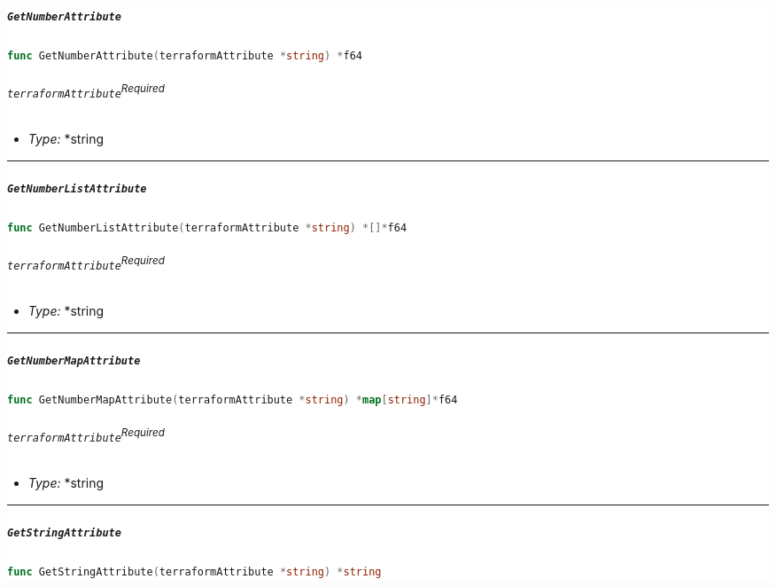 
##### `GetNumberAttribute` <a name="GetNumberAttribute" id="@cdktf/provider-cloudflare.observatoryScheduledTest.ObservatoryScheduledTest.getNumberAttribute"></a>

```go
func GetNumberAttribute(terraformAttribute *string) *f64
```

###### `terraformAttribute`<sup>Required</sup> <a name="terraformAttribute" id="@cdktf/provider-cloudflare.observatoryScheduledTest.ObservatoryScheduledTest.getNumberAttribute.parameter.terraformAttribute"></a>

- *Type:* *string

---

##### `GetNumberListAttribute` <a name="GetNumberListAttribute" id="@cdktf/provider-cloudflare.observatoryScheduledTest.ObservatoryScheduledTest.getNumberListAttribute"></a>

```go
func GetNumberListAttribute(terraformAttribute *string) *[]*f64
```

###### `terraformAttribute`<sup>Required</sup> <a name="terraformAttribute" id="@cdktf/provider-cloudflare.observatoryScheduledTest.ObservatoryScheduledTest.getNumberListAttribute.parameter.terraformAttribute"></a>

- *Type:* *string

---

##### `GetNumberMapAttribute` <a name="GetNumberMapAttribute" id="@cdktf/provider-cloudflare.observatoryScheduledTest.ObservatoryScheduledTest.getNumberMapAttribute"></a>

```go
func GetNumberMapAttribute(terraformAttribute *string) *map[string]*f64
```

###### `terraformAttribute`<sup>Required</sup> <a name="terraformAttribute" id="@cdktf/provider-cloudflare.observatoryScheduledTest.ObservatoryScheduledTest.getNumberMapAttribute.parameter.terraformAttribute"></a>

- *Type:* *string

---

##### `GetStringAttribute` <a name="GetStringAttribute" id="@cdktf/provider-cloudflare.observatoryScheduledTest.ObservatoryScheduledTest.getStringAttribute"></a>

```go
func GetStringAttribute(terraformAttribute *string) *string
```

